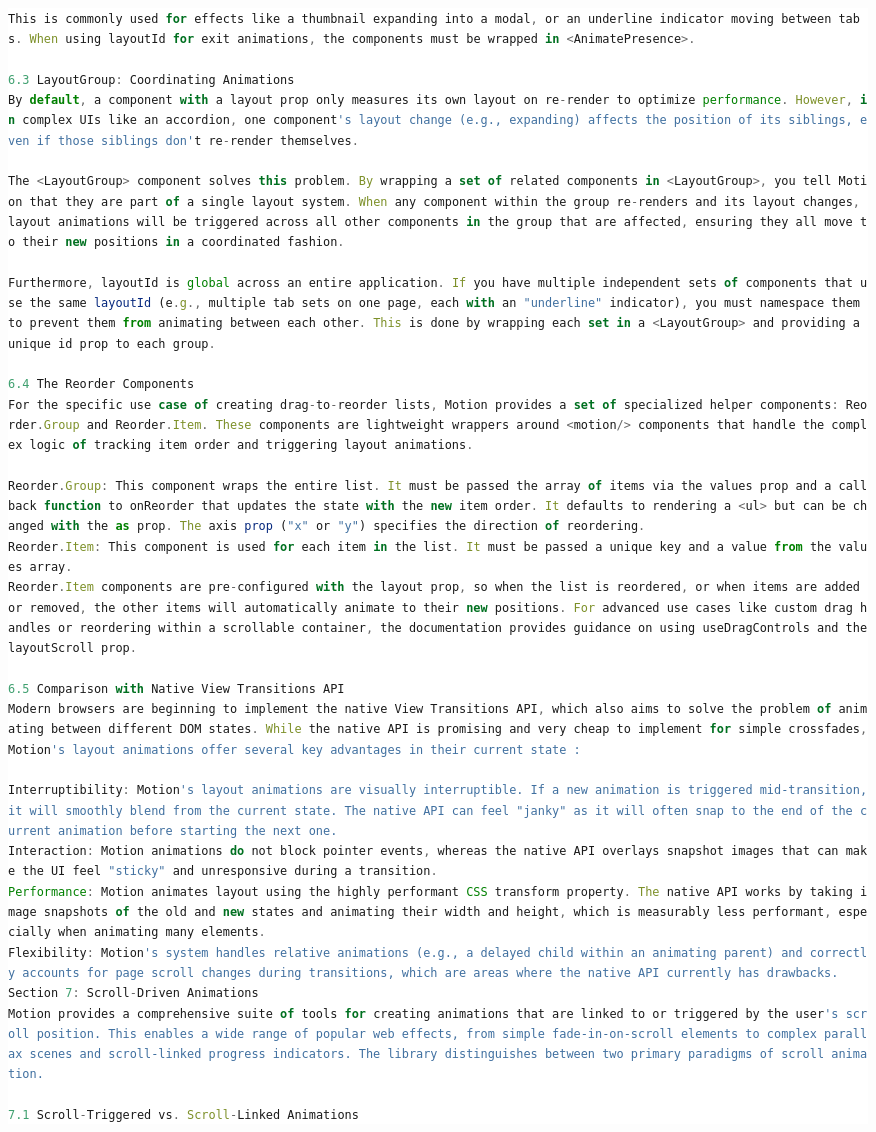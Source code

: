 ```javascript
This is commonly used for effects like a thumbnail expanding into a modal, or an underline indicator moving between tabs. When using layoutId for exit animations, the components must be wrapped in <AnimatePresence>.   

6.3 LayoutGroup: Coordinating Animations
By default, a component with a layout prop only measures its own layout on re-render to optimize performance. However, in complex UIs like an accordion, one component's layout change (e.g., expanding) affects the position of its siblings, even if those siblings don't re-render themselves.

The <LayoutGroup> component solves this problem. By wrapping a set of related components in <LayoutGroup>, you tell Motion that they are part of a single layout system. When any component within the group re-renders and its layout changes, layout animations will be triggered across all other components in the group that are affected, ensuring they all move to their new positions in a coordinated fashion.   

Furthermore, layoutId is global across an entire application. If you have multiple independent sets of components that use the same layoutId (e.g., multiple tab sets on one page, each with an "underline" indicator), you must namespace them to prevent them from animating between each other. This is done by wrapping each set in a <LayoutGroup> and providing a unique id prop to each group.   

6.4 The Reorder Components
For the specific use case of creating drag-to-reorder lists, Motion provides a set of specialized helper components: Reorder.Group and Reorder.Item. These components are lightweight wrappers around <motion/> components that handle the complex logic of tracking item order and triggering layout animations.   

Reorder.Group: This component wraps the entire list. It must be passed the array of items via the values prop and a callback function to onReorder that updates the state with the new item order. It defaults to rendering a <ul> but can be changed with the as prop. The axis prop ("x" or "y") specifies the direction of reordering.   
Reorder.Item: This component is used for each item in the list. It must be passed a unique key and a value from the values array.   
Reorder.Item components are pre-configured with the layout prop, so when the list is reordered, or when items are added or removed, the other items will automatically animate to their new positions. For advanced use cases like custom drag handles or reordering within a scrollable container, the documentation provides guidance on using useDragControls and the layoutScroll prop.   

6.5 Comparison with Native View Transitions API
Modern browsers are beginning to implement the native View Transitions API, which also aims to solve the problem of animating between different DOM states. While the native API is promising and very cheap to implement for simple crossfades, Motion's layout animations offer several key advantages in their current state :   

Interruptibility: Motion's layout animations are visually interruptible. If a new animation is triggered mid-transition, it will smoothly blend from the current state. The native API can feel "janky" as it will often snap to the end of the current animation before starting the next one.
Interaction: Motion animations do not block pointer events, whereas the native API overlays snapshot images that can make the UI feel "sticky" and unresponsive during a transition.
Performance: Motion animates layout using the highly performant CSS transform property. The native API works by taking image snapshots of the old and new states and animating their width and height, which is measurably less performant, especially when animating many elements.
Flexibility: Motion's system handles relative animations (e.g., a delayed child within an animating parent) and correctly accounts for page scroll changes during transitions, which are areas where the native API currently has drawbacks.
Section 7: Scroll-Driven Animations
Motion provides a comprehensive suite of tools for creating animations that are linked to or triggered by the user's scroll position. This enables a wide range of popular web effects, from simple fade-in-on-scroll elements to complex parallax scenes and scroll-linked progress indicators. The library distinguishes between two primary paradigms of scroll animation.   

7.1 Scroll-Triggered vs. Scroll-Linked Animations
```